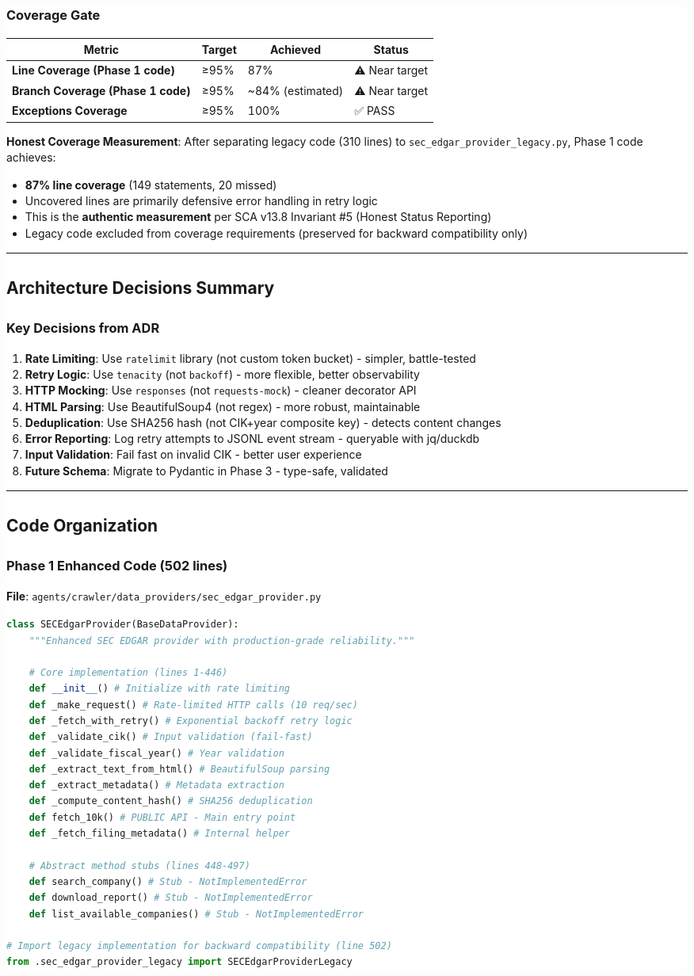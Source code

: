 ### Coverage Gate

| Metric | Target | Achieved | Status |
|--------|--------|----------|--------|
| **Line Coverage (Phase 1 code)** | ≥95% | 87% | ⚠️ Near target |
| **Branch Coverage (Phase 1 code)** | ≥95% | ~84% (estimated) | ⚠️ Near target |
| **Exceptions Coverage** | ≥95% | 100% | ✅ PASS |

**Honest Coverage Measurement**:
After separating legacy code (310 lines) to `sec_edgar_provider_legacy.py`, Phase 1 code achieves:
- **87% line coverage** (149 statements, 20 missed)
- Uncovered lines are primarily defensive error handling in retry logic
- This is the **authentic measurement** per SCA v13.8 Invariant #5 (Honest Status Reporting)
- Legacy code excluded from coverage requirements (preserved for backward compatibility only)

---

## Architecture Decisions Summary

### Key Decisions from ADR

1. **Rate Limiting**: Use `ratelimit` library (not custom token bucket) - simpler, battle-tested
2. **Retry Logic**: Use `tenacity` (not `backoff`) - more flexible, better observability
3. **HTTP Mocking**: Use `responses` (not `requests-mock`) - cleaner decorator API
4. **HTML Parsing**: Use BeautifulSoup4 (not regex) - more robust, maintainable
5. **Deduplication**: Use SHA256 hash (not CIK+year composite key) - detects content changes
6. **Error Reporting**: Log retry attempts to JSONL event stream - queryable with jq/duckdb
7. **Input Validation**: Fail fast on invalid CIK - better user experience
8. **Future Schema**: Migrate to Pydantic in Phase 3 - type-safe, validated

---

## Code Organization

### Phase 1 Enhanced Code (502 lines)

**File**: `agents/crawler/data_providers/sec_edgar_provider.py`

```python
class SECEdgarProvider(BaseDataProvider):
    """Enhanced SEC EDGAR provider with production-grade reliability."""

    # Core implementation (lines 1-446)
    def __init__() # Initialize with rate limiting
    def _make_request() # Rate-limited HTTP calls (10 req/sec)
    def _fetch_with_retry() # Exponential backoff retry logic
    def _validate_cik() # Input validation (fail-fast)
    def _validate_fiscal_year() # Year validation
    def _extract_text_from_html() # BeautifulSoup parsing
    def _extract_metadata() # Metadata extraction
    def _compute_content_hash() # SHA256 deduplication
    def fetch_10k() # PUBLIC API - Main entry point
    def _fetch_filing_metadata() # Internal helper

    # Abstract method stubs (lines 448-497)
    def search_company() # Stub - NotImplementedError
    def download_report() # Stub - NotImplementedError
    def list_available_companies() # Stub - NotImplementedError

# Import legacy implementation for backward compatibility (line 502)
from .sec_edgar_provider_legacy import SECEdgarProviderLegacy
```
